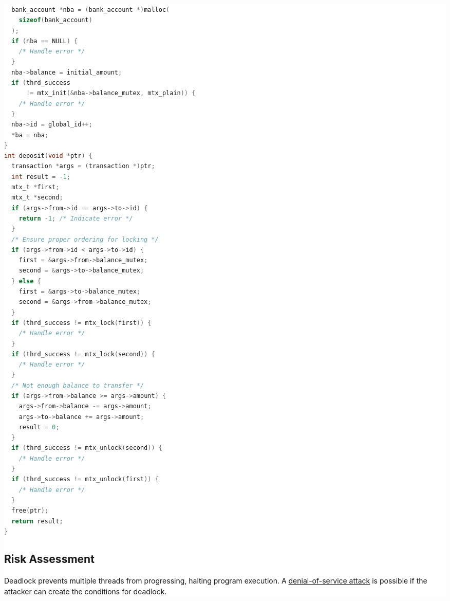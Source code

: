 ``` c
  bank_account *nba = (bank_account *)malloc(
    sizeof(bank_account)
  );
  if (nba == NULL) {
    /* Handle error */
  }
  nba->balance = initial_amount;
  if (thrd_success
      != mtx_init(&nba->balance_mutex, mtx_plain)) {
    /* Handle error */
  }
  nba->id = global_id++;
  *ba = nba;
}
int deposit(void *ptr) {
  transaction *args = (transaction *)ptr;
  int result = -1;
  mtx_t *first;
  mtx_t *second;
  if (args->from->id == args->to->id) {
    return -1; /* Indicate error */
  }
  /* Ensure proper ordering for locking */
  if (args->from->id < args->to->id) {
    first = &args->from->balance_mutex;
    second = &args->to->balance_mutex;
  } else {
    first = &args->to->balance_mutex;
    second = &args->from->balance_mutex;
  }
  if (thrd_success != mtx_lock(first)) {
    /* Handle error */
  }
  if (thrd_success != mtx_lock(second)) {
    /* Handle error */
  }
  /* Not enough balance to transfer */
  if (args->from->balance >= args->amount) {
    args->from->balance -= args->amount;
    args->to->balance += args->amount;
    result = 0;
  }
  if (thrd_success != mtx_unlock(second)) {
    /* Handle error */
  }
  if (thrd_success != mtx_unlock(first)) {
    /* Handle error */
  }
  free(ptr);
  return result;
} 
```
## Risk Assessment
Deadlock prevents multiple threads from progressing, halting program execution. A [denial-of-service attack](BB.-Definitions_87152273.html#BB.Definitions-denial-of-service) is possible if the attacker can create the conditions for deadlock.

